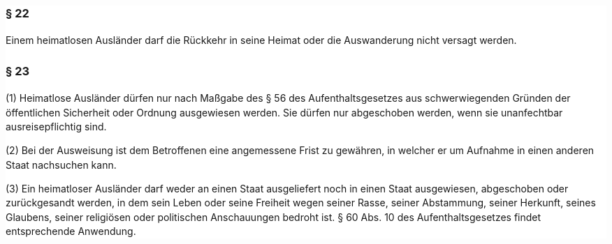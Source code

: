 </div>

</div>

</div>

<span id="BJNR002690951BJNE002800319.html"></span>

### § 22  

<div>

<div class="jnhtml">

<div>

<div class="jurAbsatz">

Einem heimatlosen Ausländer darf die Rückkehr in seine Heimat oder die
Auswanderung nicht versagt werden.

</div>

</div>

</div>

</div>

<span id="BJNR002690951BJNE002902310.html"></span>

### § 23  

<div>

<div class="jnhtml">

<div>

<div class="jurAbsatz">

(1) Heimatlose Ausländer dürfen nur nach Maßgabe des § 56 des
Aufenthaltsgesetzes aus schwerwiegenden Gründen der öffentlichen
Sicherheit oder Ordnung ausgewiesen werden. Sie dürfen nur abgeschoben
werden, wenn sie unanfechtbar ausreisepflichtig sind.

</div>

<div class="jurAbsatz">

(2) Bei der Ausweisung ist dem Betroffenen eine angemessene Frist zu
gewähren, in welcher er um Aufnahme in einen anderen Staat nachsuchen
kann.

</div>

<div class="jurAbsatz">

(3) Ein heimatloser Ausländer darf weder an einen Staat ausgeliefert
noch in einen Staat ausgewiesen, abgeschoben oder zurückgesandt werden,
in dem sein Leben oder seine Freiheit wegen seiner Rasse, seiner
Abstammung, seiner Herkunft, seines Glaubens, seiner religiösen oder
politischen Anschauungen bedroht ist. § 60 Abs. 10 des
Aufenthaltsgesetzes findet entsprechende Anwendung.
